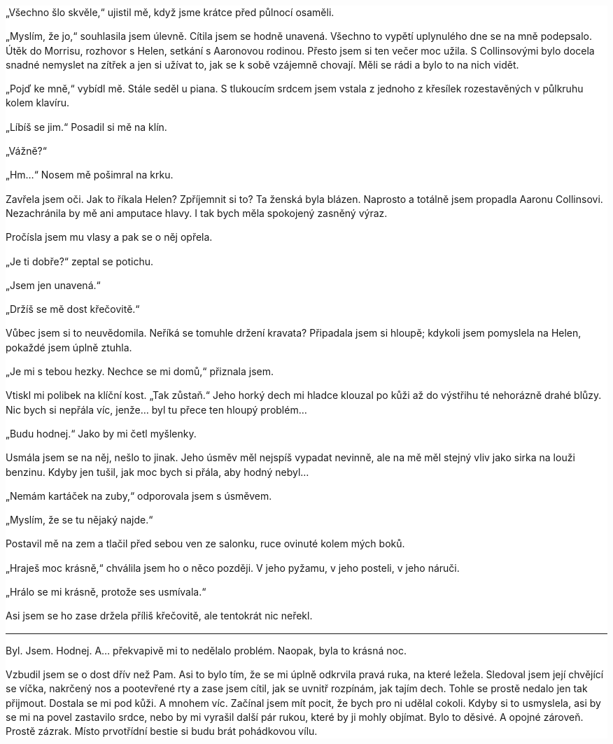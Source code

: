 „Všechno šlo skvěle,“ ujistil mě, když jsme krátce před půlnocí osaměli.

„Myslím, že jo,“ souhlasila jsem úlevně. Cítila jsem se hodně unavená. Všechno to vypětí uplynulého dne se na mně podepsalo. Útěk do Morrisu, rozhovor s Helen, setkání s Aaronovou rodinou. Přesto jsem si ten večer moc užila. S Collinsovými bylo docela snadné nemyslet na zítřek a jen si užívat to, jak se k sobě vzájemně chovají. Měli se rádi a bylo to na nich vidět.

„Pojď ke mně,“ vybídl mě. Stále seděl u piana. S tlukoucím srdcem jsem vstala z jednoho z křesílek rozestavěných v půlkruhu kolem klavíru.

„Líbíš se jim.“ Posadil si mě na klín.

„Vážně?“

„Hm…“ Nosem mě pošimral na krku.

Zavřela jsem oči. Jak to říkala Helen? Zpříjemnit si to? Ta ženská byla blázen. Naprosto a totálně jsem propadla Aaronu Collinsovi. Nezachránila by mě ani amputace hlavy. I tak bych měla spokojený zasněný výraz.

Pročísla jsem mu vlasy a pak se o něj opřela.

„Je ti dobře?“ zeptal se potichu.

„Jsem jen unavená.“

„Držíš se mě dost křečovitě.“

Vůbec jsem si to neuvědomila. Neříká se tomuhle držení kravata? Připadala jsem si hloupě; kdykoli jsem pomyslela na Helen, pokaždé jsem úplně ztuhla.

„Je mi s tebou hezky. Nechce se mi domů,“ přiznala jsem.

Vtiskl mi polibek na klíční kost. „Tak zůstaň.“ Jeho horký dech mi hladce klouzal po kůži až do výstřihu té nehorázně drahé blůzy. Nic bych si nepřála víc, jenže… byl tu přece ten hloupý problém…

„Budu hodnej.“ Jako by mi četl myšlenky.

Usmála jsem se na něj, nešlo to jinak. Jeho úsměv měl nejspíš vypadat nevinně, ale na mě měl stejný vliv jako sirka na louži benzinu. Kdyby jen tušil, jak moc bych si přála, aby hodný nebyl…

„Nemám kartáček na zuby,“ odporovala jsem s úsměvem.

„Myslím, že se tu nějaký najde.“

Postavil mě na zem a tlačil před sebou ven ze salonku, ruce ovinuté kolem mých boků.

„Hraješ moc krásně,“ chválila jsem ho o něco později. V jeho pyžamu, v jeho posteli, v jeho náruči.

„Hrálo se mi krásně, protože ses usmívala.“

Asi jsem se ho zase držela příliš křečovitě, ale tentokrát nic neřekl.

* * *

Byl. Jsem. Hodnej. A… překvapivě mi to nedělalo problém. Naopak, byla to krásná noc.

Vzbudil jsem se o dost dřív než Pam. Asi to bylo tím, že se mi úplně odkrvila pravá ruka, na které ležela. Sledoval jsem její chvějící se víčka, nakrčený nos a pootevřené rty a zase jsem cítil, jak se uvnitř rozpínám, jak tajím dech. Tohle se prostě nedalo jen tak přijmout. Dostala se mi pod kůži. A mnohem víc. Začínal jsem mít pocit, že bych pro ni udělal cokoli. Kdyby si to usmyslela, asi by se mi na povel zastavilo srdce, nebo by mi vyrašil další pár rukou, které by ji mohly objímat. Bylo to děsivé. A opojné zároveň. Prostě zázrak. Místo prvotřídní bestie si budu brát pohádkovou vílu.
